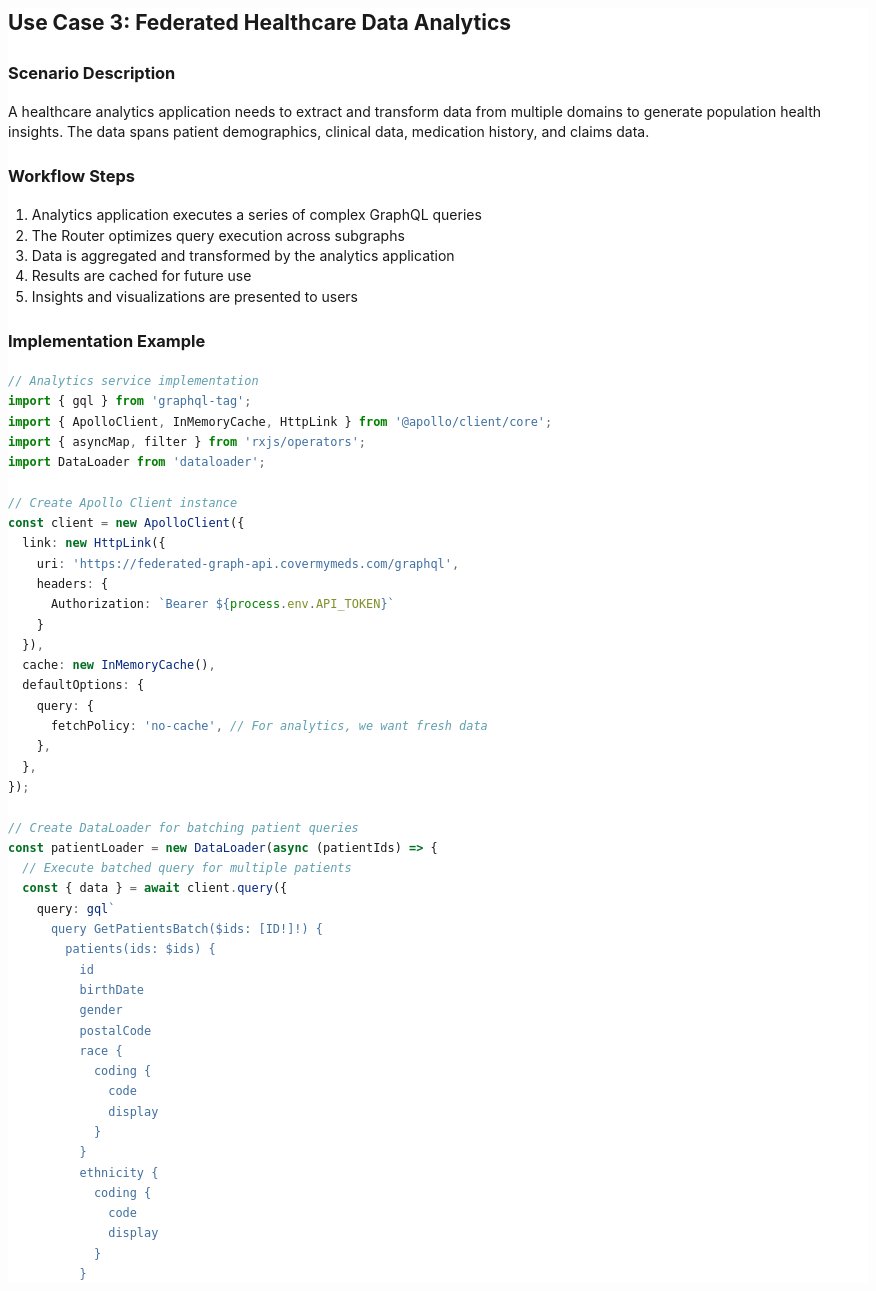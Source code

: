 ## Use Case 3: Federated Healthcare Data Analytics

### Scenario Description
A healthcare analytics application needs to extract and transform data from multiple domains to generate population health insights. The data spans patient demographics, clinical data, medication history, and claims data.

### Workflow Steps
1. Analytics application executes a series of complex GraphQL queries
2. The Router optimizes query execution across subgraphs
3. Data is aggregated and transformed by the analytics application
4. Results are cached for future use
5. Insights and visualizations are presented to users

### Implementation Example

```typescript
// Analytics service implementation
import { gql } from 'graphql-tag';
import { ApolloClient, InMemoryCache, HttpLink } from '@apollo/client/core';
import { asyncMap, filter } from 'rxjs/operators';
import DataLoader from 'dataloader';

// Create Apollo Client instance
const client = new ApolloClient({
  link: new HttpLink({ 
    uri: 'https://federated-graph-api.covermymeds.com/graphql',
    headers: {
      Authorization: `Bearer ${process.env.API_TOKEN}`
    }
  }),
  cache: new InMemoryCache(),
  defaultOptions: {
    query: {
      fetchPolicy: 'no-cache', // For analytics, we want fresh data
    },
  },
});

// Create DataLoader for batching patient queries
const patientLoader = new DataLoader(async (patientIds) => {
  // Execute batched query for multiple patients
  const { data } = await client.query({
    query: gql`
      query GetPatientsBatch($ids: [ID!]!) {
        patients(ids: $ids) {
          id
          birthDate
          gender
          postalCode
          race {
            coding {
              code
              display
            }
          }
          ethnicity {
            coding {
              code
              display
            }
          }
```